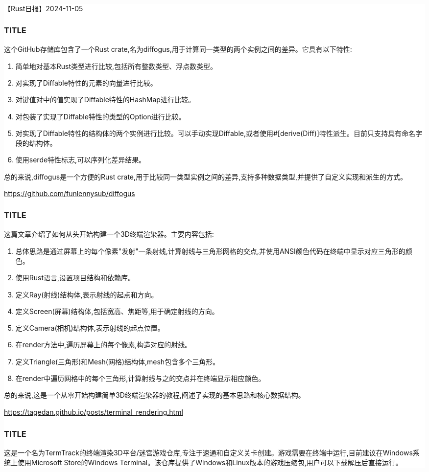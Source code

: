 【Rust日报】2024-11-05


### TITLE

这个GitHub存储库包含了一个Rust crate,名为diffogus,用于计算同一类型的两个实例之间的差异。它具有以下特性:

1. 简单地对基本Rust类型进行比较,包括所有整数类型、浮点数类型。

2. 对实现了Diffable特性的元素的向量进行比较。

3. 对键值对中的值实现了Diffable特性的HashMap进行比较。

4. 对包装了实现了Diffable特性的类型的Option进行比较。

5. 对实现了Diffable特性的结构体的两个实例进行比较。可以手动实现Diffable,或者使用#[derive(Diff)]特性派生。目前只支持具有命名字段的结构体。

6. 使用serde特性标志,可以序列化差异结果。

总的来说,diffogus是一个方便的Rust crate,用于比较同一类型实例之间的差异,支持多种数据类型,并提供了自定义实现和派生的方式。

[https://github.com/funlennysub/diffogus
](https://github.com/funlennysub/diffogus
)
    


### TITLE

这篇文章介绍了如何从头开始构建一个3D终端渲染器。主要内容包括:

1. 总体思路是通过屏幕上的每个像素"发射"一条射线,计算射线与三角形网格的交点,并使用ANSI颜色代码在终端中显示对应三角形的颜色。

2. 使用Rust语言,设置项目结构和依赖库。

3. 定义Ray(射线)结构体,表示射线的起点和方向。

4. 定义Screen(屏幕)结构体,包括宽高、焦距等,用于确定射线的方向。

5. 定义Camera(相机)结构体,表示射线的起点位置。

6. 在render方法中,遍历屏幕上的每个像素,构造对应的射线。

7. 定义Triangle(三角形)和Mesh(网格)结构体,mesh包含多个三角形。

8. 在render中遍历网格中的每个三角形,计算射线与之的交点并在终端显示相应颜色。

总的来说,这是一个从零开始构建简单3D终端渲染器的教程,阐述了实现的基本思路和核心数据结构。

[
https://tagedan.github.io/posts/terminal_rendering.html
](
https://tagedan.github.io/posts/terminal_rendering.html
)
    


### TITLE

这是一个名为TermTrack的终端渲染3D平台/迷宫游戏仓库,专注于速通和自定义关卡创建。游戏需要在终端中运行,目前建议在Windows系统上使用Microsoft Store的Windows Terminal。该仓库提供了Windows和Linux版本的游戏压缩包,用户可以下载解压后直接运行。
